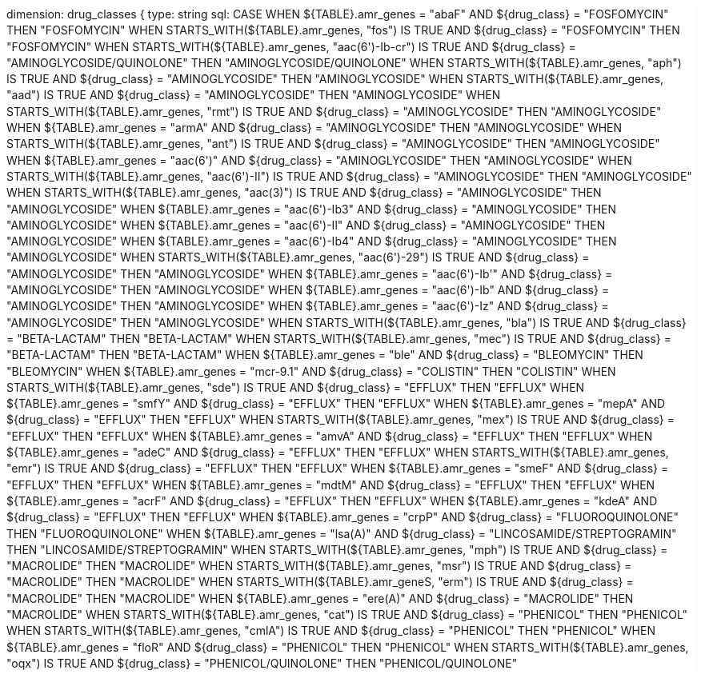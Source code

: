 
dimension: drug_classes {
type: string
sql: CASE
      WHEN ${TABLE}.amr_genes = "abaF" AND ${drug_class} = "FOSFOMYCIN" THEN "FOSFOMYCIN"
      WHEN STARTS_WITH(${TABLE}.amr_genes, "fos") IS TRUE AND ${drug_class} = "FOSFOMYCIN" THEN "FOSFOMYCIN"
      WHEN STARTS_WITH(${TABLE}.amr_genes, "aac(6')-Ib-cr") IS TRUE AND ${drug_class} = "AMINOGLYCOSIDE/QUINOLONE" THEN "AMINOGLYCOSIDE/QUINOLONE"
      WHEN STARTS_WITH(${TABLE}.amr_genes, "aph") IS TRUE AND ${drug_class} = "AMINOGLYCOSIDE" THEN "AMINOGLYCOSIDE"
      WHEN STARTS_WITH(${TABLE}.amr_genes, "aad") IS TRUE AND ${drug_class} = "AMINOGLYCOSIDE" THEN "AMINOGLYCOSIDE"
      WHEN STARTS_WITH(${TABLE}.amr_genes, "rmt") IS TRUE AND ${drug_class} = "AMINOGLYCOSIDE" THEN "AMINOGLYCOSIDE"
      WHEN ${TABLE}.amr_genes = "armA" AND ${drug_class} = "AMINOGLYCOSIDE" THEN "AMINOGLYCOSIDE"
      WHEN STARTS_WITH(${TABLE}.amr_genes, "ant") IS TRUE AND ${drug_class} = "AMINOGLYCOSIDE" THEN "AMINOGLYCOSIDE"
      WHEN ${TABLE}.amr_genes = "aac(6')" AND ${drug_class} = "AMINOGLYCOSIDE" THEN "AMINOGLYCOSIDE"
      WHEN STARTS_WITH(${TABLE}.amr_genes, "aac(6')-II") IS TRUE AND ${drug_class} = "AMINOGLYCOSIDE" THEN "AMINOGLYCOSIDE"
      WHEN STARTS_WITH(${TABLE}.amr_genes, "aac(3)") IS TRUE AND ${drug_class} = "AMINOGLYCOSIDE" THEN "AMINOGLYCOSIDE"
      WHEN ${TABLE}.amr_genes = "aac(6')-Ib3" AND ${drug_class} = "AMINOGLYCOSIDE" THEN "AMINOGLYCOSIDE"
      WHEN ${TABLE}.amr_genes = "aac(6')-Il" AND ${drug_class} = "AMINOGLYCOSIDE" THEN "AMINOGLYCOSIDE"
      WHEN ${TABLE}.amr_genes = "aac(6')-Ib4" AND ${drug_class} = "AMINOGLYCOSIDE" THEN "AMINOGLYCOSIDE"
      WHEN STARTS_WITH(${TABLE}.amr_genes, "aac(6')-29") IS TRUE AND ${drug_class} = "AMINOGLYCOSIDE" THEN "AMINOGLYCOSIDE"
      WHEN ${TABLE}.amr_genes = "aac(6')-Ib'" AND ${drug_class} = "AMINOGLYCOSIDE" THEN "AMINOGLYCOSIDE"
      WHEN ${TABLE}.amr_genes = "aac(6')-Ib" AND ${drug_class} = "AMINOGLYCOSIDE" THEN "AMINOGLYCOSIDE"
      WHEN ${TABLE}.amr_genes = "aac(6')-Iz" AND ${drug_class} = "AMINOGLYCOSIDE" THEN "AMINOGLYCOSIDE"
      WHEN STARTS_WITH(${TABLE}.amr_genes, "bla") IS TRUE AND ${drug_class} = "BETA-LACTAM" THEN "BETA-LACTAM"
      WHEN STARTS_WITH(${TABLE}.amr_genes, "mec") IS TRUE AND ${drug_class} = "BETA-LACTAM" THEN "BETA-LACTAM"
      WHEN ${TABLE}.amr_genes = "ble" AND ${drug_class} = "BLEOMYCIN" THEN "BLEOMYCIN"
      WHEN ${TABLE}.amr_genes = "mcr-9.1" AND ${drug_class} = "COLISTIN" THEN "COLISTIN"
      WHEN STARTS_WITH(${TABLE}.amr_genes, "sde") IS TRUE AND ${drug_class} = "EFFLUX" THEN "EFFLUX"
      WHEN ${TABLE}.amr_genes = "smfY" AND ${drug_class} = "EFFLUX" THEN "EFFLUX"
      WHEN ${TABLE}.amr_genes = "mepA" AND ${drug_class} = "EFFLUX" THEN "EFFLUX"
      WHEN STARTS_WITH(${TABLE}.amr_genes, "mex") IS TRUE AND ${drug_class} = "EFFLUX" THEN "EFFLUX"
      WHEN ${TABLE}.amr_genes = "amvA" AND ${drug_class} = "EFFLUX" THEN "EFFLUX"
      WHEN ${TABLE}.amr_genes = "adeC" AND ${drug_class} = "EFFLUX" THEN "EFFLUX"
      WHEN STARTS_WITH(${TABLE}.amr_genes, "emr") IS TRUE AND ${drug_class} = "EFFLUX" THEN "EFFLUX"
      WHEN ${TABLE}.amr_genes = "smeF" AND ${drug_class} = "EFFLUX" THEN "EFFLUX"
      WHEN ${TABLE}.amr_genes = "mdtM" AND ${drug_class} = "EFFLUX" THEN "EFFLUX"
      WHEN ${TABLE}.amr_genes = "acrF" AND ${drug_class} = "EFFLUX" THEN "EFFLUX"
      WHEN ${TABLE}.amr_genes = "kdeA" AND ${drug_class} = "EFFLUX" THEN "EFFLUX"
      WHEN ${TABLE}.amr_genes = "crpP" AND ${drug_class} = "FLUOROQUINOLONE" THEN "FLUOROQUINOLONE"
      WHEN ${TABLE}.amr_genes = "lsa(A)" AND ${drug_class} = "LINCOSAMIDE/STREPTOGRAMIN" THEN "LINCOSAMIDE/STREPTOGRAMIN"
      WHEN STARTS_WITH(${TABLE}.amr_genes, "mph") IS TRUE AND ${drug_class} = "MACROLIDE" THEN "MACROLIDE"
      WHEN STARTS_WITH(${TABLE}.amr_genes, "msr") IS TRUE AND ${drug_class} = "MACROLIDE" THEN "MACROLIDE"
      WHEN STARTS_WITH(${TABLE}.amr_geneS, "erm") IS TRUE AND ${drug_class} = "MACROLIDE" THEN "MACROLIDE"
      WHEN ${TABLE}.amr_genes = "ere(A)" AND ${drug_class} = "MACROLIDE" THEN "MACROLIDE"
      WHEN STARTS_WITH(${TABLE}.amr_genes, "cat") IS TRUE AND ${drug_class} = "PHENICOL" THEN "PHENICOL"
      WHEN STARTS_WITH(${TABLE}.amr_genes, "cmlA") IS TRUE AND ${drug_class} = "PHENICOL" THEN "PHENICOL"
      WHEN ${TABLE}.amr_genes = "floR" AND ${drug_class} = "PHENICOL" THEN "PHENICOL"
      WHEN STARTS_WITH(${TABLE}.amr_genes, "oqx") IS TRUE AND ${drug_class} = "PHENICOL/QUINOLONE" THEN "PHENICOL/QUINOLONE"